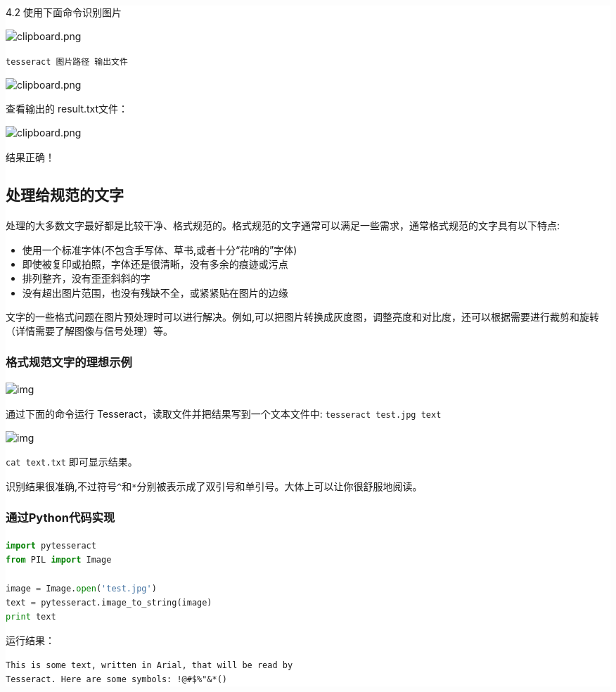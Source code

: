 4.2 使用下面命令识别图片

![clipboard.png](https://segmentfault.com/img/bV7gyY?w=60&h=20)

```
tesseract 图片路径 输出文件
```

![clipboard.png](https://segmentfault.com/img/bV7gzC?w=846&h=53)

查看输出的 result.txt文件：

![clipboard.png](https://segmentfault.com/img/bV7gzM?w=281&h=83)

结果正确！



## 处理给规范的文字

处理的大多数文字最好都是比较干净、格式规范的。格式规范的文字通常可以满足一些需求，通常格式规范的文字具有以下特点:

- 使用一个标准字体(不包含手写体、草书,或者十分“花哨的”字体)
- 即使被复印或拍照，字体还是很清晰，没有多余的痕迹或污点
- 排列整齐，没有歪歪斜斜的字
- 没有超出图片范围，也没有残缺不全，或紧紧贴在图片的边缘

文字的一些格式问题在图片预处理时可以进行解决。例如,可以把图片转换成灰度图，调整亮度和对比度，还可以根据需要进行裁剪和旋转（详情需要了解图像与信号处理）等。

### 格式规范文字的理想示例

![img](../images/tesseracttest.jpg)

通过下面的命令运行 Tesseract，读取文件并把结果写到一个文本文件中: `tesseract test.jpg text`

![img](../images/tesseract_test.png)

`cat text.txt` 即可显示结果。

识别结果很准确,不过符号`^`和`*`分别被表示成了双引号和单引号。大体上可以让你很舒服地阅读。

### 通过Python代码实现

```python
import pytesseract
from PIL import Image

image = Image.open('test.jpg')
text = pytesseract.image_to_string(image)
print text
```

运行结果：

```
This is some text, written in Arial, that will be read by
Tesseract. Here are some symbols: !@#$%"&*()
```
